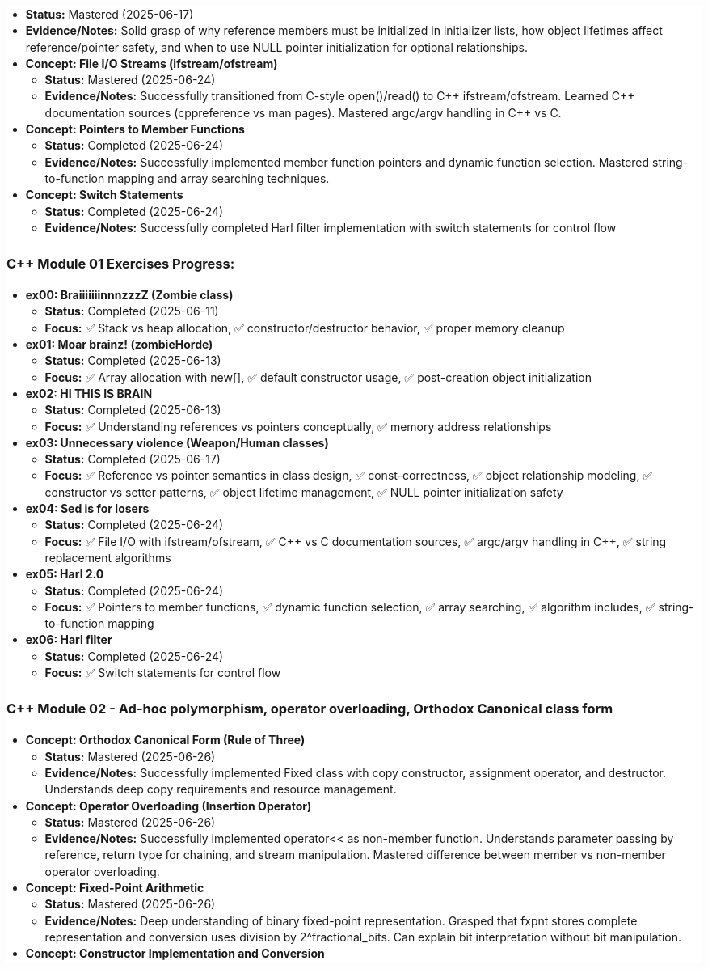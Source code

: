   - **Status:** Mastered (2025-06-17)
  - **Evidence/Notes:** Solid grasp of why reference members must be initialized in initializer lists, how object lifetimes affect reference/pointer safety, and when to use NULL pointer initialization for optional relationships.
- **Concept: File I/O Streams (ifstream/ofstream)**
  - **Status:** Mastered (2025-06-24)
  - **Evidence/Notes:** Successfully transitioned from C-style open()/read() to C++ ifstream/ofstream. Learned C++ documentation sources (cppreference vs man pages). Mastered argc/argv handling in C++ vs C.
- **Concept: Pointers to Member Functions**
  - **Status:** Completed (2025-06-24)
  - **Evidence/Notes:** Successfully implemented member function pointers and dynamic function selection. Mastered string-to-function mapping and array searching techniques.
- **Concept: Switch Statements**
  - **Status:** Completed (2025-06-24)
  - **Evidence/Notes:** Successfully completed Harl filter implementation with switch statements for control flow

### C++ Module 01 Exercises Progress:
- **ex00: BraiiiiiiinnnzzzZ (Zombie class)**
  - **Status:** Completed (2025-06-11)
  - **Focus:** ✅ Stack vs heap allocation, ✅ constructor/destructor behavior, ✅ proper memory cleanup
- **ex01: Moar brainz! (zombieHorde)**
  - **Status:** Completed (2025-06-13)
  - **Focus:** ✅ Array allocation with new[], ✅ default constructor usage, ✅ post-creation object initialization
- **ex02: HI THIS IS BRAIN**
  - **Status:** Completed (2025-06-13)
  - **Focus:** ✅ Understanding references vs pointers conceptually, ✅ memory address relationships
- **ex03: Unnecessary violence (Weapon/Human classes)**
  - **Status:** Completed (2025-06-17)
  - **Focus:** ✅ Reference vs pointer semantics in class design, ✅ const-correctness, ✅ object relationship modeling, ✅ constructor vs setter patterns, ✅ object lifetime management, ✅ NULL pointer initialization safety
- **ex04: Sed is for losers**
  - **Status:** Completed (2025-06-24)
  - **Focus:** ✅ File I/O with ifstream/ofstream, ✅ C++ vs C documentation sources, ✅ argc/argv handling in C++, ✅ string replacement algorithms
- **ex05: Harl 2.0**
  - **Status:** Completed (2025-06-24)
  - **Focus:** ✅ Pointers to member functions, ✅ dynamic function selection, ✅ array searching, ✅ algorithm includes, ✅ string-to-function mapping
- **ex06: Harl filter**
  - **Status:** Completed (2025-06-24)
  - **Focus:** ✅ Switch statements for control flow

### C++ Module 02 - Ad-hoc polymorphism, operator overloading, Orthodox Canonical class form
- **Concept: Orthodox Canonical Form (Rule of Three)**
  - **Status:** Mastered (2025-06-26)
  - **Evidence/Notes:** Successfully implemented Fixed class with copy constructor, assignment operator, and destructor. Understands deep copy requirements and resource management.
- **Concept: Operator Overloading (Insertion Operator)**
  - **Status:** Mastered (2025-06-26)
  - **Evidence/Notes:** Successfully implemented operator<< as non-member function. Understands parameter passing by reference, return type for chaining, and stream manipulation. Mastered difference between member vs non-member operator overloading.
- **Concept: Fixed-Point Arithmetic**
  - **Status:** Mastered (2025-06-26)
  - **Evidence/Notes:** Deep understanding of binary fixed-point representation. Grasped that fxpnt stores complete representation and conversion uses division by 2^fractional_bits. Can explain bit interpretation without bit manipulation.
- **Concept: Constructor Implementation and Conversion**